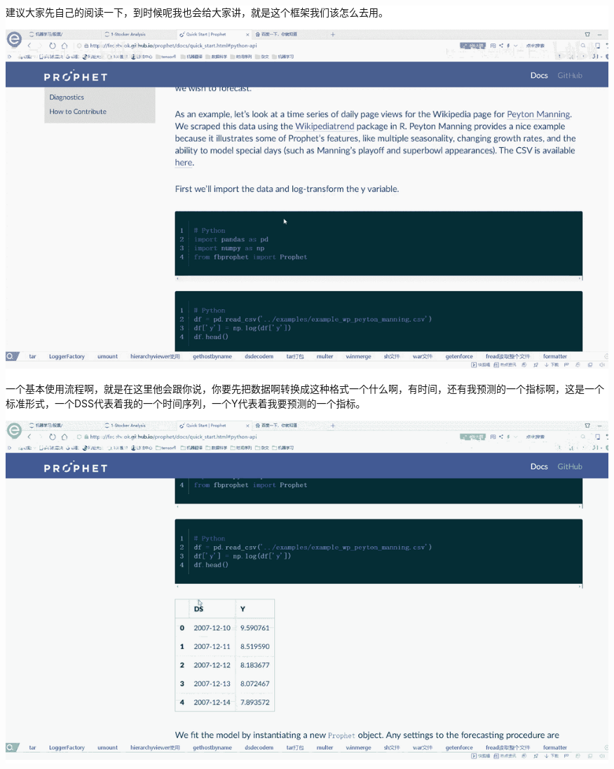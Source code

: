 建议大家先自己的阅读一下，到时候呢我也会给大家讲，就是这个框架我们该怎么去用。

![](img/36b5bb0b96f6cbfa2b0341c6d397931f_21.png)

一个基本使用流程啊，就是在这里他会跟你说，你要先把数据啊转换成这种格式一个什么啊，有时间，还有我预测的一个指标啊，这是一个标准形式，一个DSS代表着我的一个时间序列，一个Y代表着我要预测的一个指标。



![](img/36b5bb0b96f6cbfa2b0341c6d397931f_23.png)
